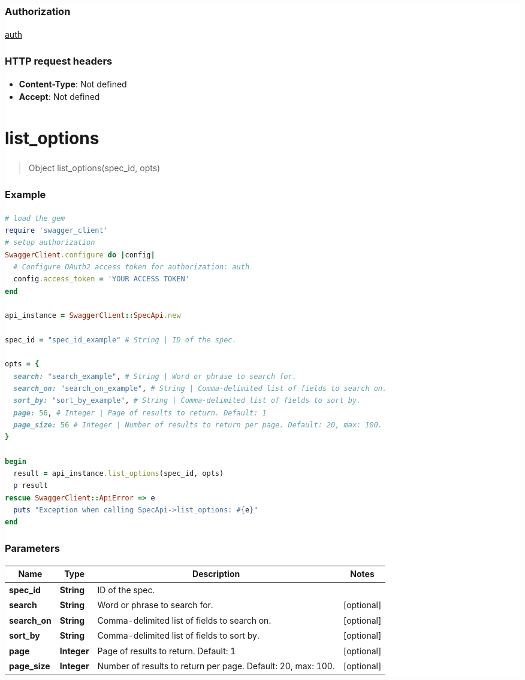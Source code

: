 ### Authorization

[auth](../README.md#auth)

### HTTP request headers

 - **Content-Type**: Not defined
 - **Accept**: Not defined



# **list_options**
> Object list_options(spec_id, opts)



### Example
```ruby
# load the gem
require 'swagger_client'
# setup authorization
SwaggerClient.configure do |config|
  # Configure OAuth2 access token for authorization: auth
  config.access_token = 'YOUR ACCESS TOKEN'
end

api_instance = SwaggerClient::SpecApi.new

spec_id = "spec_id_example" # String | ID of the spec.

opts = { 
  search: "search_example", # String | Word or phrase to search for.
  search_on: "search_on_example", # String | Comma-delimited list of fields to search on.
  sort_by: "sort_by_example", # String | Comma-delimited list of fields to sort by.
  page: 56, # Integer | Page of results to return. Default: 1
  page_size: 56 # Integer | Number of results to return per page. Default: 20, max: 100.
}

begin
  result = api_instance.list_options(spec_id, opts)
  p result
rescue SwaggerClient::ApiError => e
  puts "Exception when calling SpecApi->list_options: #{e}"
end
```

### Parameters

Name | Type | Description  | Notes
------------- | ------------- | ------------- | -------------
 **spec_id** | **String**| ID of the spec. | 
 **search** | **String**| Word or phrase to search for. | [optional] 
 **search_on** | **String**| Comma-delimited list of fields to search on. | [optional] 
 **sort_by** | **String**| Comma-delimited list of fields to sort by. | [optional] 
 **page** | **Integer**| Page of results to return. Default: 1 | [optional] 
 **page_size** | **Integer**| Number of results to return per page. Default: 20, max: 100. | [optional] 
